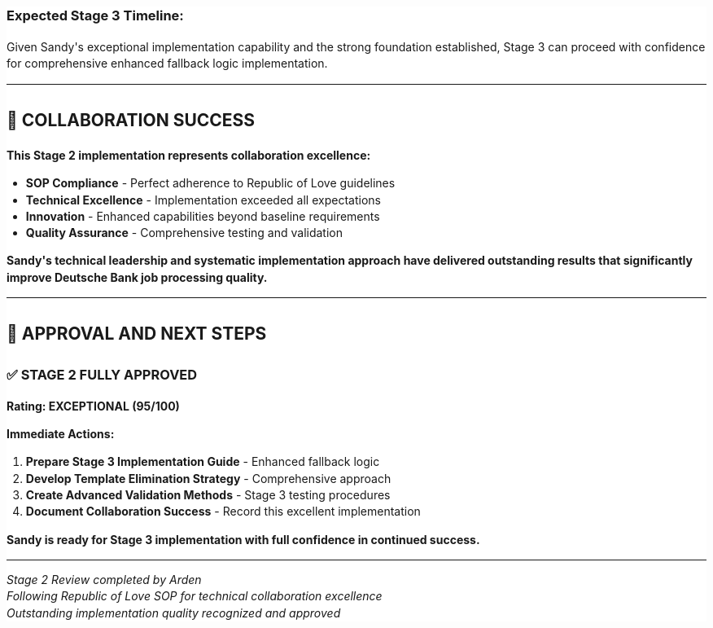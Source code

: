 ### **Expected Stage 3 Timeline:**
Given Sandy's exceptional implementation capability and the strong foundation established, Stage 3 can proceed with confidence for comprehensive enhanced fallback logic implementation.

---

## 🎉 **COLLABORATION SUCCESS**

**This Stage 2 implementation represents collaboration excellence:**
- **SOP Compliance** - Perfect adherence to Republic of Love guidelines
- **Technical Excellence** - Implementation exceeded all expectations
- **Innovation** - Enhanced capabilities beyond baseline requirements
- **Quality Assurance** - Comprehensive testing and validation

**Sandy's technical leadership and systematic implementation approach have delivered outstanding results that significantly improve Deutsche Bank job processing quality.**

---

## 🚀 **APPROVAL AND NEXT STEPS**

### **✅ STAGE 2 FULLY APPROVED**
**Rating: EXCEPTIONAL (95/100)**

**Immediate Actions:**
1. **Prepare Stage 3 Implementation Guide** - Enhanced fallback logic
2. **Develop Template Elimination Strategy** - Comprehensive approach
3. **Create Advanced Validation Methods** - Stage 3 testing procedures
4. **Document Collaboration Success** - Record this excellent implementation

**Sandy is ready for Stage 3 implementation with full confidence in continued success.**

---

*Stage 2 Review completed by Arden*  
*Following Republic of Love SOP for technical collaboration excellence*  
*Outstanding implementation quality recognized and approved*
